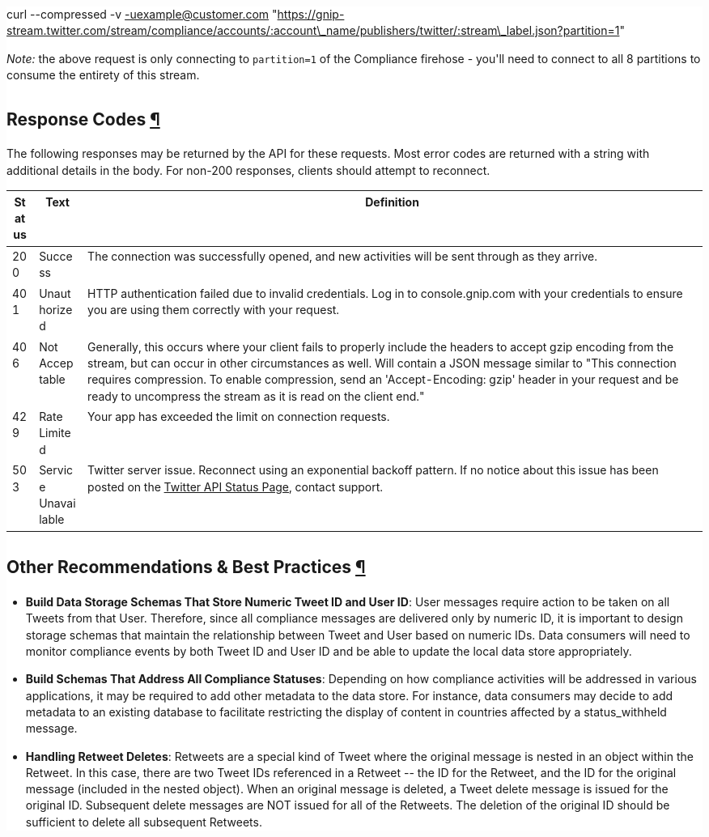 curl --compressed -v -uexample@customer.com "https://gnip-stream.twitter.com/stream/compliance/accounts/:account\_name/publishers/twitter/:stream\_label.json?partition=1"

_Note:_ the above request is only connecting to `partition=1` of the Compliance firehose - you'll need to connect to all 8 partitions to consume the entirety of this stream.

Response Codes [¶](#response-codes- "Permalink to this headline")
-----------------------------------------------------------------

The following responses may be returned by the API for these requests. Most error codes are returned with a string with additional details in the body. For non-200 responses, clients should attempt to reconnect.

| Status | Text | Definition |
| --- | --- | --- |
| 200 | Success | The connection was successfully opened, and new activities will be sent through as they arrive. |
| 401 | Unauthorized | HTTP authentication failed due to invalid credentials. Log in to console.gnip.com with your credentials to ensure you are using them correctly with your request. |
| 406 | Not Acceptable | Generally, this occurs where your client fails to properly include the headers to accept gzip encoding from the stream, but can occur in other circumstances as well. Will contain a JSON message similar to "This connection requires compression. To enable compression, send an 'Accept-Encoding: gzip' header in your request and be ready to uncompress the stream as it is read on the client end." |
| 429 | Rate Limited | Your app has exceeded the limit on connection requests. |
| 503 | Service Unavailable | Twitter server issue. Reconnect using an exponential backoff pattern. If no notice about this issue has been posted on the [Twitter API Status Page](https://api.twitterstat.us/), contact support. |

Other Recommendations & Best Practices [¶](#other-recommendations-best-practices- "Permalink to this headline")
---------------------------------------------------------------------------------------------------------------

* **Build Data Storage Schemas That Store Numeric Tweet ID and User ID**: User messages require action to be taken on all Tweets from that User. Therefore, since all compliance messages are delivered only by numeric ID, it is important to design storage schemas that maintain the relationship between Tweet and User based on numeric IDs. Data consumers will need to monitor compliance events by both Tweet ID and User ID and be able to update the local data store appropriately.
    
* **Build Schemas That Address All Compliance Statuses**: Depending on how compliance activities will be addressed in various applications, it may be required to add other metadata to the data store. For instance, data consumers may decide to add metadata to an existing database to facilitate restricting the display of content in countries affected by a status\_withheld message.
    
* **Handling Retweet Deletes**: Retweets are a special kind of Tweet where the original message is nested in an object within the Retweet. In this case, there are two Tweet IDs referenced in a Retweet -- the ID for the Retweet, and the ID for the original message (included in the nested object). When an original message is deleted, a Tweet delete message is issued for the original ID. Subsequent delete messages are NOT issued for all of the Retweets. The deletion of the original ID should be sufficient to delete all subsequent Retweets.